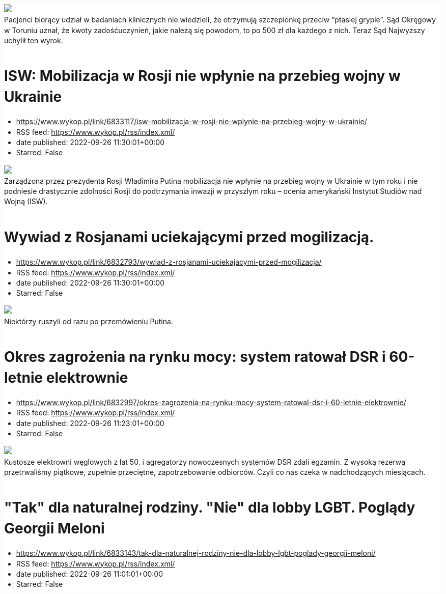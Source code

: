 <img src="https://www.wykop.pl/cdn/c3397993/link_16641828913wDW0ugBB6DZudMFFRZElW,w104h74.jpg" /><br />
		 Pacjenci biorący udział w badaniach klinicznych nie wiedzieli, że otrzymują szczepionkę przeciw “ptasiej grypie”. Sąd Okręgowy w Toruniu uznał, że kwoty zadośćuczynień, jakie należą się powodom, to po 500 zł dla każdego z nich. Teraz Sąd Najwyższy uchylił ten wyrok.

# ISW: Mobilizacja w Rosji nie wpłynie na przebieg wojny w Ukrainie
 - https://www.wykop.pl/link/6833117/isw-mobilizacja-w-rosji-nie-wplynie-na-przebieg-wojny-w-ukrainie/
 - RSS feed: https://www.wykop.pl/rss/index.xml/
 - date published: 2022-09-26 11:30:01+00:00
 - Starred: False

<img src="https://www.wykop.pl/cdn/c3397993/link_1664177136sH3Fo5NPpvDkpWbfFLRd9c,w104h74.jpg" /><br />
		 Zarządzona przez prezydenta Rosji Władimira Putina mobilizacja nie wpłynie na przebieg wojny w Ukrainie w tym roku i nie podniesie drastycznie zdolności Rosji do podtrzymania inwazji w przyszłym roku – ocenia amerykański Instytut Studiów nad Wojną (ISW).

# Wywiad z Rosjanami uciekającymi przed mogilizacją.
 - https://www.wykop.pl/link/6832793/wywiad-z-rosjanami-uciekajacymi-przed-mogilizacja/
 - RSS feed: https://www.wykop.pl/rss/index.xml/
 - date published: 2022-09-26 11:30:01+00:00
 - Starred: False

<img src="https://www.wykop.pl/cdn/c3397993/link_1664138281Rlpov8WcohWIi2GTEpXIrF,w104h74.jpg" /><br />
		 Niektórzy ruszyli od razu po przemówieniu Putina.

# Okres zagrożenia na rynku mocy: system ratował DSR i 60-letnie elektrownie
 - https://www.wykop.pl/link/6832997/okres-zagrozenia-na-rynku-mocy-system-ratowal-dsr-i-60-letnie-elektrownie/
 - RSS feed: https://www.wykop.pl/rss/index.xml/
 - date published: 2022-09-26 11:23:01+00:00
 - Starred: False

<img src="https://www.wykop.pl/cdn/c3397993/link_1664173070waO13l09SxPgCqOzCeAF9V,w104h74.jpg" /><br />
		 Kustosze elektrowni węglowych z lat 50. i agregatorzy nowoczesnych systemów DSR zdali egzamin. Z wysoką rezerwą przetrwaliśmy piątkowe, zupełnie przeciętne, zapotrzebowanie odbiorców. Czyli co nas czeka w nadchodzących miesiącach.

# "Tak" dla naturalnej rodziny. "Nie" dla lobby LGBT. Poglądy Georgii Meloni
 - https://www.wykop.pl/link/6833143/tak-dla-naturalnej-rodziny-nie-dla-lobby-lgbt-poglady-georgii-meloni/
 - RSS feed: https://www.wykop.pl/rss/index.xml/
 - date published: 2022-09-26 11:01:01+00:00
 - Starred: False

